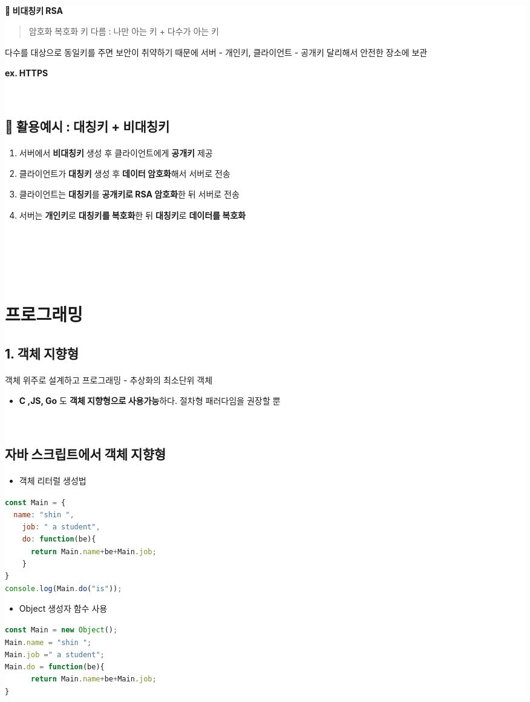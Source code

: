 **🔑 비대칭키 RSA**

> 암호화 복호화 키 다름 : 나만 아는 키 + 다수가 아는 키


다수를 대상으로 동일키를 주면 보안이 취약하기 때문에 서버 - 개인키, 클라이언트 - 공개키 달리해서 안전한 장소에 보관

**ex. HTTPS**

<br/>

## 👀 활용예시 : 대칭키 + 비대칭키

1. 서버에서 **비대칭키** 생성 후 클라이언트에게 **공개키** 제공

2. 클라이언트가 **대칭키** 생성 후 **데이터 암호화**해서 서버로 전송

3. 클라이언트는 **대칭키**를 **공개키로 RSA 암호화**한 뒤 서버로 전송

4. 서버는 **개인키**로 **대칭키를 복호화**한 뒤 **대칭키**로 **데이터를 복호화**

<br/><br/><br/><br/>

# 프로그래밍


## 1. 객체 지향형

객체 위주로 설계하고 프로그래밍 - 추상화의 최소단위 객체

- **C ,JS, Go** 도 **객체 지향형으로 사용가능**하다. 절차형 패러다임을 권장할 뿐

<br/>

## 자바 스크립트에서 객체 지향형

- 객체 리터럴 생성법

```jsx
const Main = {
  name: "shin ",
	job: " a student",
	do: function(be){
	  return Main.name+be+Main.job;
	}
}
console.log(Main.do("is"));
```

- Object 생성자 함수 사용

```jsx
const Main = new Object();
Main.name = "shin ";
Main.job =" a student";
Main.do = function(be){
	  return Main.name+be+Main.job;
}
```

